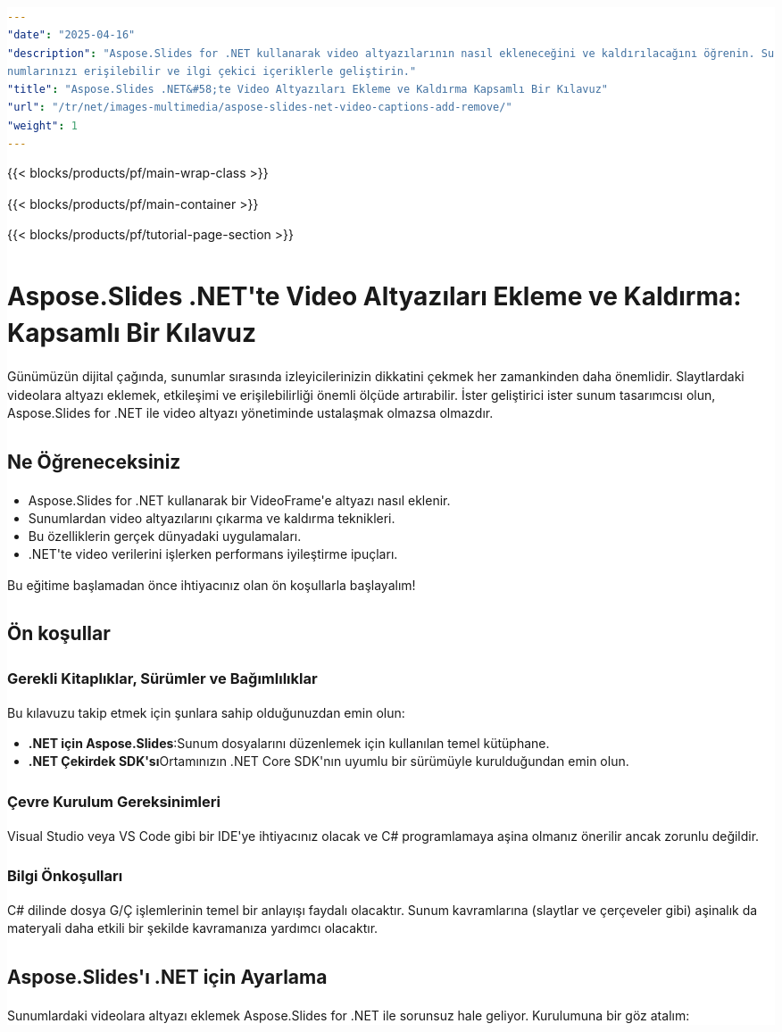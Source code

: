 ```yaml
---
"date": "2025-04-16"
"description": "Aspose.Slides for .NET kullanarak video altyazılarının nasıl ekleneceğini ve kaldırılacağını öğrenin. Sunumlarınızı erişilebilir ve ilgi çekici içeriklerle geliştirin."
"title": "Aspose.Slides .NET&#58;te Video Altyazıları Ekleme ve Kaldırma Kapsamlı Bir Kılavuz"
"url": "/tr/net/images-multimedia/aspose-slides-net-video-captions-add-remove/"
"weight": 1
---
```


{{< blocks/products/pf/main-wrap-class >}}

{{< blocks/products/pf/main-container >}}

{{< blocks/products/pf/tutorial-page-section >}}
# Aspose.Slides .NET'te Video Altyazıları Ekleme ve Kaldırma: Kapsamlı Bir Kılavuz

Günümüzün dijital çağında, sunumlar sırasında izleyicilerinizin dikkatini çekmek her zamankinden daha önemlidir. Slaytlardaki videolara altyazı eklemek, etkileşimi ve erişilebilirliği önemli ölçüde artırabilir. İster geliştirici ister sunum tasarımcısı olun, Aspose.Slides for .NET ile video altyazı yönetiminde ustalaşmak olmazsa olmazdır.

## Ne Öğreneceksiniz
- Aspose.Slides for .NET kullanarak bir VideoFrame'e altyazı nasıl eklenir.
- Sunumlardan video altyazılarını çıkarma ve kaldırma teknikleri.
- Bu özelliklerin gerçek dünyadaki uygulamaları.
- .NET'te video verilerini işlerken performans iyileştirme ipuçları.

Bu eğitime başlamadan önce ihtiyacınız olan ön koşullarla başlayalım!

## Ön koşullar

### Gerekli Kitaplıklar, Sürümler ve Bağımlılıklar
Bu kılavuzu takip etmek için şunlara sahip olduğunuzdan emin olun:
- **.NET için Aspose.Slides**:Sunum dosyalarını düzenlemek için kullanılan temel kütüphane.
- **.NET Çekirdek SDK'sı**Ortamınızın .NET Core SDK'nın uyumlu bir sürümüyle kurulduğundan emin olun.

### Çevre Kurulum Gereksinimleri
Visual Studio veya VS Code gibi bir IDE'ye ihtiyacınız olacak ve C# programlamaya aşina olmanız önerilir ancak zorunlu değildir.

### Bilgi Önkoşulları
C# dilinde dosya G/Ç işlemlerinin temel bir anlayışı faydalı olacaktır. Sunum kavramlarına (slaytlar ve çerçeveler gibi) aşinalık da materyali daha etkili bir şekilde kavramanıza yardımcı olacaktır.

## Aspose.Slides'ı .NET için Ayarlama
Sunumlardaki videolara altyazı eklemek Aspose.Slides for .NET ile sorunsuz hale geliyor. Kurulumuna bir göz atalım:
